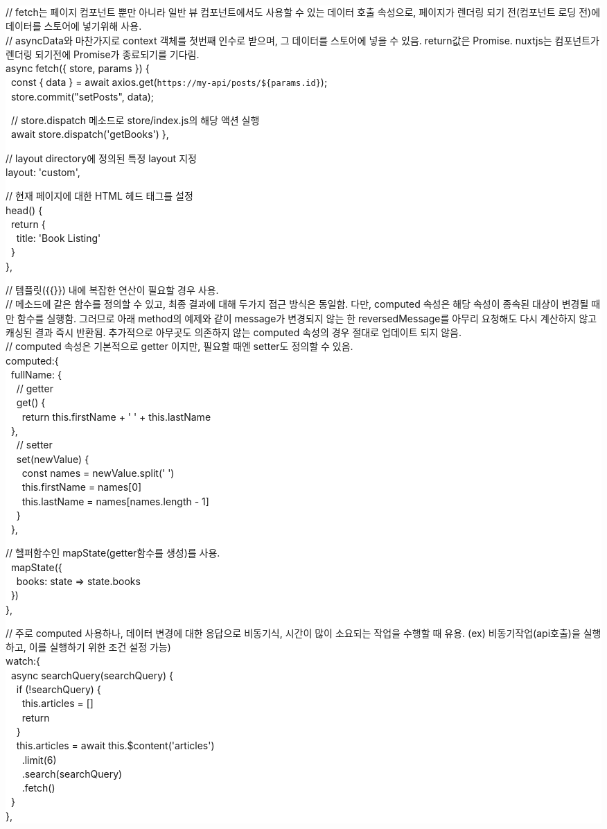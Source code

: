 // fetch는 페이지 컴포넌트 뿐만 아니라 일반 뷰 컴포넌트에서도 사용할 수 있는 데이터 호출 속성으로, 페이지가 렌더링 되기 전(컴포넌트 로딩 전)에 데이터를 스토어에 넣기위해 사용.  
// asyncData와 마찬가지로 context 객체를 첫번째 인수로 받으며, 그 데이터를 스토어에 넣을 수 있음. return값은 Promise. nuxtjs는 컴포넌트가 렌더링 되기전에 Promise가 종료되기를 기다림.  
async fetch({ store, params }) {  
&nbsp;&nbsp;const { data } = await axios.get(`https://my-api/posts/${params.id}`);  
&nbsp;&nbsp;store.commit("setPosts", data);

&nbsp;&nbsp;// store.dispatch 메소드로 store/index.js의 해당 액션 실행  
&nbsp;&nbsp;await store.dispatch('getBooks')
},

// layout directory에 정의된 특정 layout 지정  
layout: 'custom',

// 현재 페이지에 대한 HTML 헤드 태그를 설정  
head() {  
&nbsp;&nbsp;return {  
&nbsp;&nbsp;&nbsp;&nbsp;title: 'Book Listing'  
&nbsp;&nbsp;}  
},

// 템플릿({{}}) 내에 복잡한 연산이 필요할 경우 사용.  
// 메소드에 같은 함수를 정의할 수 있고, 최종 결과에 대해 두가지 접근 방식은 동일함. 다만, computed 속성은 해당 속성이 종속된 대상이 변경될 때만 함수를 실행함. 그러므로 아래 method의 예제와 같이 message가 변경되지 않는 한 reversedMessage를 아무리 요청해도 다시 계산하지 않고 캐싱된 결과 즉시 반환됨. 추가적으로 아무곳도 의존하지 않는 computed 속성의 경우 절대로 업데이트 되지 않음.  
// computed 속성은 기본적으로 getter 이지만, 필요할 때엔 setter도 정의할 수 있음.  
computed:{  
&nbsp;&nbsp;fullName: {  
&nbsp;&nbsp;&nbsp;&nbsp;// getter  
&nbsp;&nbsp;&nbsp;&nbsp;get() {  
&nbsp;&nbsp;&nbsp;&nbsp;&nbsp;&nbsp;return this.firstName + ' ' + this.lastName  
&nbsp;&nbsp;},  
&nbsp;&nbsp;&nbsp;&nbsp;// setter  
&nbsp;&nbsp;&nbsp;&nbsp;set(newValue) {  
&nbsp;&nbsp;&nbsp;&nbsp;&nbsp;&nbsp;const names = newValue.split(' ')  
&nbsp;&nbsp;&nbsp;&nbsp;&nbsp;&nbsp;this.firstName = names[0]  
&nbsp;&nbsp;&nbsp;&nbsp;&nbsp;&nbsp;this.lastName = names[names.length - 1]  
&nbsp;&nbsp;&nbsp;&nbsp;}  
&nbsp;&nbsp;},

// 헬퍼함수인 mapState(getter함수를 생성)를 사용.  
&nbsp;&nbsp;mapState({  
&nbsp;&nbsp;&nbsp;&nbsp;books: state => state.books  
&nbsp;&nbsp;})  
},

// 주로 computed 사용하나, 데이터 변경에 대한 응답으로 비동기식, 시간이 많이 소요되는 작업을 수행할 때 유용. (ex) 비동기작업(api호출)을 실행하고, 이를 실행하기 위한 조건 설정 가능)  
watch:{  
&nbsp;&nbsp;async searchQuery(searchQuery) {  
&nbsp;&nbsp;&nbsp;&nbsp;if (!searchQuery) {  
&nbsp;&nbsp;&nbsp;&nbsp;&nbsp;&nbsp;this.articles = []  
&nbsp;&nbsp;&nbsp;&nbsp;&nbsp;&nbsp;return  
&nbsp;&nbsp;&nbsp;&nbsp;}  
&nbsp;&nbsp;&nbsp;&nbsp;this.articles = await this.\$content('articles')  
&nbsp;&nbsp;&nbsp;&nbsp;&nbsp;&nbsp;.limit(6)  
&nbsp;&nbsp;&nbsp;&nbsp;&nbsp;&nbsp;.search(searchQuery)  
&nbsp;&nbsp;&nbsp;&nbsp;&nbsp;&nbsp;.fetch()  
&nbsp;&nbsp;}  
},

